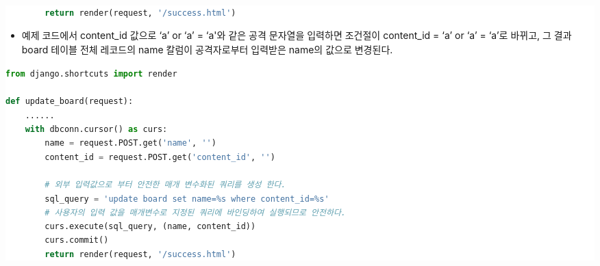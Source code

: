   ```py
          return render(request, '/success.html')
  ```

  - 예제 코드에서 content_id 값으로 ‘a’ or ‘a’ = ‘a'와 같은 공격 문자열을 입력하면 조건절이 content_id = ‘a’ or ‘a’ = ‘a’로 바뀌고, 그 결과 board 테이블 전체 레코드의 name 칼럼이 공격자로부터 입력받은 name의 값으로 변경된다.

  ```py
  from django.shortcuts import render

  def update_board(request):
      ......
      with dbconn.cursor() as curs:
          name = request.POST.get('name', '')
          content_id = request.POST.get('content_id', '')

          # 외부 입력값으로 부터 안전한 매개 변수화된 쿼리를 생성 한다.
          sql_query = 'update board set name=%s where content_id=%s'
          # 사용자의 입력 값을 매개변수로 지정된 쿼리에 바인딩하여 실행되므로 안전하다.
          curs.execute(sql_query, (name, content_id))
          curs.commit()
          return render(request, '/success.html')
  ```
